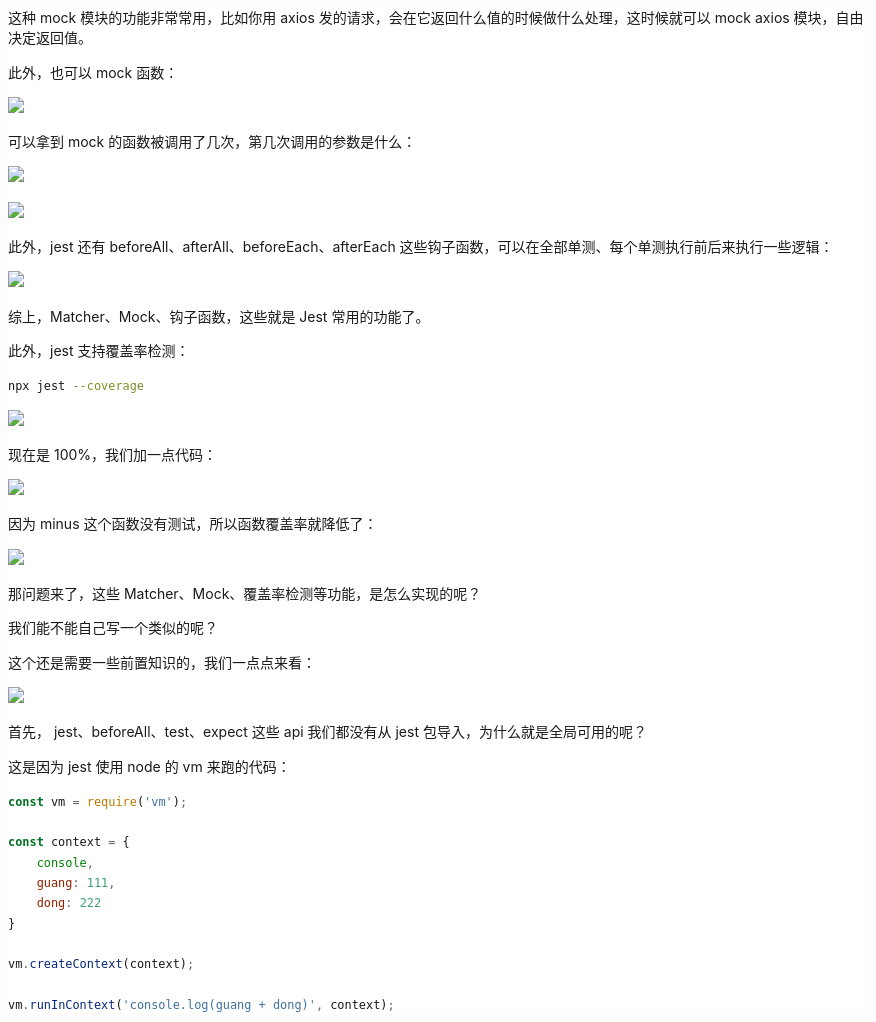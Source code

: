 这种 mock 模块的功能非常常用，比如你用 axios 发的请求，会在它返回什么值的时候做什么处理，这时候就可以 mock axios 模块，自由决定返回值。

此外，也可以 mock 函数：

![](https://p1-juejin.byteimg.com/tos-cn-i-k3u1fbpfcp/ae1fccc009f44b7fb41db0e7a2081e1a~tplv-k3u1fbpfcp-jj-mark:1600:0:0:0:q75.jpg#?w=778&h=746&s=89429&e=png&b=1f1f1f)

可以拿到 mock 的函数被调用了几次，第几次调用的参数是什么：

![](https://p6-juejin.byteimg.com/tos-cn-i-k3u1fbpfcp/d03a44d5561e4eac876a9ecdaa05f58e~tplv-k3u1fbpfcp-jj-mark:1600:0:0:0:q75.jpg#?w=646&h=282&s=41995&e=png&b=1f1f1f)

![](https://p9-juejin.byteimg.com/tos-cn-i-k3u1fbpfcp/56385161e0da450e986170b289cbd761~tplv-k3u1fbpfcp-jj-mark:1600:0:0:0:q75.jpg#?w=558&h=316&s=40368&e=png&b=191919)

此外，jest 还有 beforeAll、afterAll、beforeEach、afterEach 这些钩子函数，可以在全部单测、每个单测执行前后来执行一些逻辑：

![](https://p6-juejin.byteimg.com/tos-cn-i-k3u1fbpfcp/8dacd9f7ceac4435802c01100129cdc5~tplv-k3u1fbpfcp-jj-mark:1600:0:0:0:q75.jpg#?w=608&h=572&s=66655&e=png&b=1f1f1f)

综上，Matcher、Mock、钩子函数，这些就是 Jest 常用的功能了。

此外，jest 支持覆盖率检测：

```bash
npx jest --coverage
```

![](https://p3-juejin.byteimg.com/tos-cn-i-k3u1fbpfcp/c8e02015e7b24835a7917bfa0f485c2a~tplv-k3u1fbpfcp-jj-mark:1600:0:0:0:q75.jpg#?w=888&h=480&s=62243&e=png&b=181818)

现在是 100%，我们加一点代码：

![](https://p1-juejin.byteimg.com/tos-cn-i-k3u1fbpfcp/7c058b2a3ef642f3914fd4312c054339~tplv-k3u1fbpfcp-jj-mark:1600:0:0:0:q75.jpg#?w=634&h=710&s=69387&e=png&b=1f1f1f)

因为 minus 这个函数没有测试，所以函数覆盖率就降低了：

![](https://p3-juejin.byteimg.com/tos-cn-i-k3u1fbpfcp/42d58797b6844aec80c5caf9462fbed4~tplv-k3u1fbpfcp-jj-mark:1600:0:0:0:q75.jpg#?w=876&h=558&s=73930&e=png&b=181818)

那问题来了，这些 Matcher、Mock、覆盖率检测等功能，是怎么实现的呢？

我们能不能自己写一个类似的呢？

这个还是需要一些前置知识的，我们一点点来看：

![](https://p3-juejin.byteimg.com/tos-cn-i-k3u1fbpfcp/9352789501b64252ba352ad3955e9ae8~tplv-k3u1fbpfcp-jj-mark:1600:0:0:0:q75.jpg#?w=852&h=744&s=115472&e=png&b=1f1f1f)

首先， jest、beforeAll、test、expect 这些 api 我们都没有从 jest 包导入，为什么就是全局可用的呢？

这是因为 jest 使用 node 的 vm 来跑的代码：

```javascript
const vm = require('vm');

const context = {
    console,
    guang: 111,
    dong: 222
}

vm.createContext(context);

vm.runInContext('console.log(guang + dong)', context);
```
